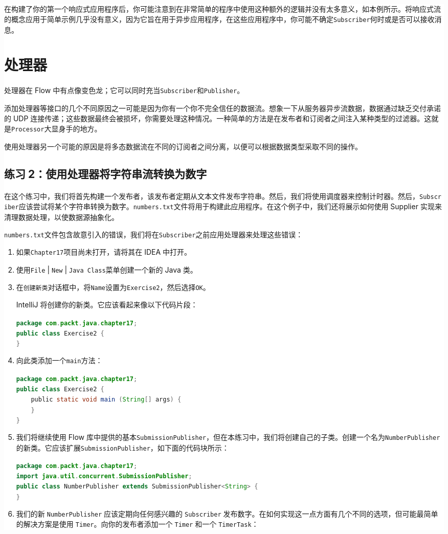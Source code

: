 在构建了你的第一个响应式应用程序后，你可能注意到在非常简单的程序中使用这种额外的逻辑并没有太多意义，如本例所示。将响应式流的概念应用于简单示例几乎没有意义，因为它旨在用于异步应用程序，在这些应用程序中，你可能不确定`Subscriber`何时或是否可以接收消息。

# 处理器

处理器在 Flow 中有点像变色龙；它可以同时充当`Subscriber`和`Publisher`。

添加处理器等接口的几个不同原因之一可能是因为你有一个你不完全信任的数据流。想象一下从服务器异步流数据，数据通过缺乏交付承诺的 UDP 连接传递；这些数据最终会被损坏，你需要处理这种情况。一种简单的方法是在发布者和订阅者之间注入某种类型的过滤器。这就是`Processor`大显身手的地方。

使用处理器另一个可能的原因是将多态数据流在不同的订阅者之间分离，以便可以根据数据类型采取不同的操作。

## 练习 2：使用处理器将字符串流转换为数字

在这个练习中，我们将首先构建一个发布者，该发布者定期从文本文件发布字符串。然后，我们将使用调度器来控制计时器。然后，`Subscriber`应该尝试将某个字符串转换为数字。`numbers.txt`文件将用于构建此应用程序。在这个例子中，我们还将展示如何使用 Supplier 实现来清理数据处理，以使数据源抽象化。

`numbers.txt`文件包含故意引入的错误，我们将在`Subscriber`之前应用处理器来处理这些错误：

1.  如果`Chapter17`项目尚未打开，请将其在 IDEA 中打开。

1.  使用`File` | `New` | `Java Class`菜单创建一个新的 Java 类。

1.  在`创建新类`对话框中，将`Name`设置为`Exercise2`，然后选择`OK`。

    IntelliJ 将创建你的新类。它应该看起来像以下代码片段：

    ```java
    package com.packt.java.chapter17;
    public class Exercise2 {
    }
    ```

1.  向此类添加一个`main`方法：

    ```java
    package com.packt.java.chapter17;
    public class Exercise2 {
        public static void main (String[] args) {
        }
    }
    ```

1.  我们将继续使用 Flow 库中提供的基本`SubmissionPublisher`，但在本练习中，我们将创建自己的子类。创建一个名为`NumberPublisher`的新类。它应该扩展`SubmissionPublisher`，如下面的代码块所示：

    ```java
    package com.packt.java.chapter17;
    import java.util.concurrent.SubmissionPublisher;
    public class NumberPublisher extends SubmissionPublisher<String> {
    }
    ```

1.  我们的新 `NumberPublisher` 应该定期向任何感兴趣的 `Subscriber` 发布数字。在如何实现这一点方面有几个不同的选项，但可能最简单的解决方案是使用 `Timer`。向你的发布者添加一个 `Timer` 和一个 `TimerTask`：
